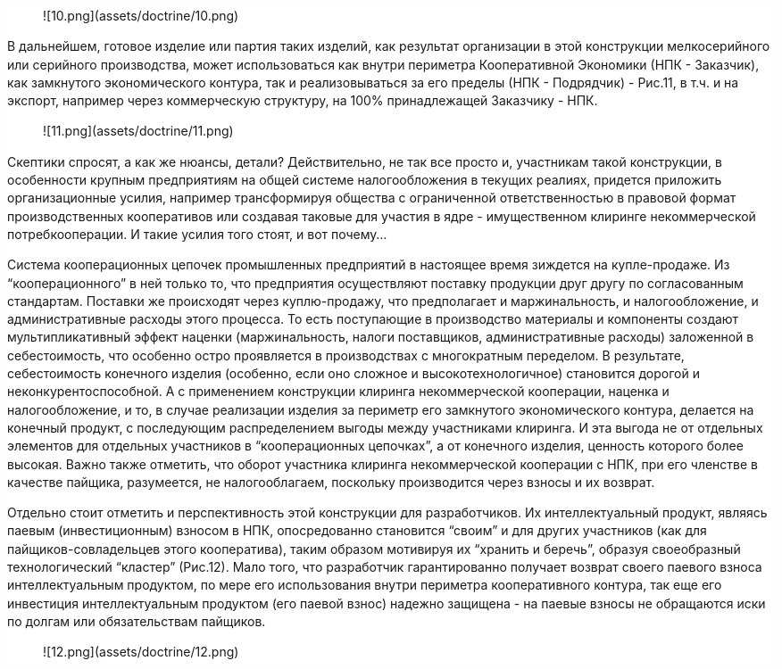 
<figure markdown="span">
  ![10.png](assets/doctrine/10.png)
  <figcaption></figcaption>
</figure>

В дальнейшем, готовое изделие или партия таких изделий, как результат организации в этой конструкции мелкосерийного или серийного производства, может использоваться как внутри периметра Кооперативной Экономики (НПК - Заказчик), как замкнутого экономического контура, так и реализовываться за его пределы (НПК - Подрядчик) - Рис.11, в т.ч. и на экспорт, например через коммерческую структуру, на 100% принадлежащей Заказчику - НПК.


<figure markdown="span">
  ![11.png](assets/doctrine/11.png)
  <figcaption></figcaption>
</figure>


Скептики спросят, а как же нюансы, детали? Действительно, не так все просто и, участникам такой конструкции, в особенности крупным предприятиям на общей системе налогообложения в текущих реалиях, придется приложить организационные усилия, например трансформируя общества с ограниченной ответственностью в правовой формат производственных кооперативов или создавая таковые для участия в ядре - имущественном клиринге некоммерческой потребкооперации. И такие усилия того стоят, и вот почему… 

Система кооперационных цепочек промышленных предприятий в настоящее время зиждется на купле-продаже. Из “кооперационного” в ней только то, что предприятия осуществляют поставку продукции друг другу по согласованным стандартам. Поставки же происходят через куплю-продажу, что предполагает и маржинальность, и налогообложение, и административные расходы этого процесса. То есть поступающие в производство материалы и компоненты создают мультипликативный эффект наценки (маржинальность, налоги поставщиков, административные расходы) заложенной в себестоимость, что особенно остро проявляется в производствах с многократным переделом. В результате, себестоимость конечного изделия (особенно, если оно сложное и высокотехнологичное) становится дорогой и неконкурентоспособной. А с применением конструкции клиринга некоммерческой кооперации, наценка и налогообложение, и то, в случае реализации изделия за периметр его замкнутого экономического контура, делается на конечный продукт, с последующим распределением выгоды между участниками клиринга. И эта выгода не от отдельных элементов для отдельных участников в “кооперационных цепочках”, а от конечного изделия, ценность которого более высокая. Важно также отметить, что оборот участника клиринга некоммерческой кооперации с НПК, при его членстве в качестве пайщика, разумеется, не налогооблагаем, поскольку производится через взносы и их возврат.

Отдельно стоит отметить и перспективность этой конструкции для разработчиков. Их интеллектуальный продукт, являясь паевым (инвестиционным) взносом в НПК, опосредованно становится “своим” и для других участников (как для пайщиков-совладельцев этого кооператива), таким образом мотивируя их “хранить и беречь”, образуя своеобразный технологический “кластер” (Рис.12). Мало того, что разработчик гарантированно получает возврат своего паевого взноса интеллектуальным продуктом, по мере его использования внутри периметра кооперативного контура, так еще его инвестиция интеллектуальным продуктом (его паевой взнос) надежно защищена - на паевые взносы не обращаются иски по долгам или обязательствам пайщиков.


<figure markdown="span">
  ![12.png](assets/doctrine/12.png)
  <figcaption></figcaption>
</figure>
